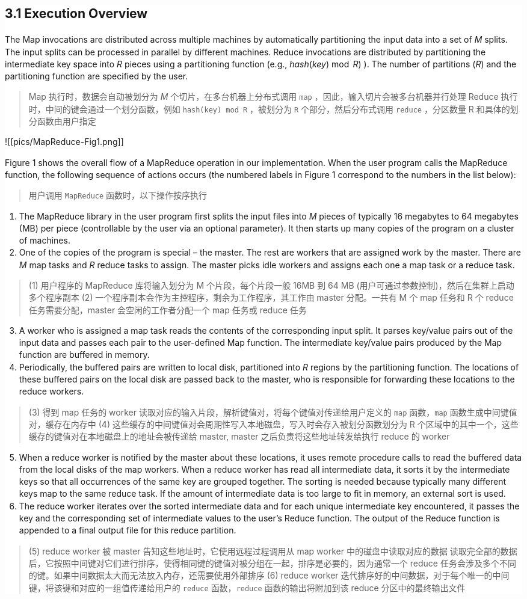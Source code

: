 ## 3.1 Execution Overview 
The Map invocations are distributed across multiple machines by automatically partitioning the input data into a set of $M$ splits. The input splits can be processed in parallel by different machines. Reduce invocations are distributed by partitioning the intermediate key space into $R$ pieces using a partitioning function (e.g., $h a s h(k e y)\bmod R)$ ). The number of partitions $(R)$ and the partitioning function are specified by the user. 
>  Map 执行时，数据会自动被划分为 $M$ 个切片，在多台机器上分布式调用 `map` ，因此，输入切片会被多台机器并行处理
>  Reduce 执行时，中间的键会通过一个划分函数，例如 `hash(key) mod R` ，被划分为 `R` 个部分，然后分布式调用 `reduce` ，分区数量 R 和具体的划分函数由用户指定

![[pics/MapReduce-Fig1.png]]

Figure 1 shows the overall flow of a MapReduce operation in our implementation. When the user program calls the MapReduce function, the following sequence of actions occurs (the numbered labels in Figure 1 correspond to the numbers in the list below): 
>  用户调用 `MapReduce` 函数时，以下操作按序执行

1. The MapReduce library in the user program first splits the input files into $M$ pieces of typically 16 megabytes to 64 megabytes (MB) per piece (controllable by the user via an optional parameter). It then starts up many copies of the program on a cluster of machines. 
2. One of the copies of the program is special – the master. The rest are workers that are assigned work by the master. There are $M$ map tasks and $R$ reduce tasks to assign. The master picks idle workers and assigns each one a map task or a reduce task. 

>  (1) 用户程序的 MapReduce 库将输入划分为 M 个片段，每个片段一般 16MB 到 64 MB (用户可通过参数控制)，然后在集群上启动多个程序副本
>  (2) 一个程序副本会作为主控程序，剩余为工作程序，其工作由 master 分配。一共有 M 个 map 任务和 R 个 reduce 任务需要分配，master 会空闲的工作者分配一个 map 任务或 reduce 任务

3. A worker who is assigned a map task reads the contents of the corresponding input split. It parses key/value pairs out of the input data and passes each pair to the user-defined Map function. The intermediate key/value pairs produced by the Map function are buffered in memory. 
4. Periodically, the buffered pairs are written to local disk, partitioned into $R$ regions by the partitioning function. The locations of these buffered pairs on the local disk are passed back to the master, who is responsible for forwarding these locations to the reduce workers. 

>  (3) 得到 map 任务的 worker 读取对应的输入片段，解析键值对，将每个键值对传递给用户定义的 `map` 函数，`map` 函数生成中间键值对，缓存在内存中
>  (4) 这些缓存的中间键值对会周期性写入本地磁盘，写入时会存入被划分函数划分为 R 个区域中的其中一个，这些缓存的键值对在本地磁盘上的地址会被传递给 master, master 之后负责将这些地址转发给执行 reduce 的 worker

5. When a reduce worker is notified by the master about these locations, it uses remote procedure calls to read the buffered data from the local disks of the map workers. When a reduce worker has read all intermediate data, it sorts it by the intermediate keys so that all occurrences of the same key are grouped together. The sorting is needed because typically many different keys map to the same reduce task. If the amount of intermediate data is too large to fit in memory, an external sort is used. 
6. The reduce worker iterates over the sorted intermediate data and for each unique intermediate key encountered, it passes the key and the corresponding set of intermediate values to the user’s Reduce function. The output of the Reduce function is appended to a final output file for this reduce partition. 

> (5) reduce worker 被 master 告知这些地址时，它使用远程过程调用从 map worker 中的磁盘中读取对应的数据
> 读取完全部的数据后，它按照中间键对它们进行排序，使得相同键的键值对被分组在一起，排序是必要的，因为通常一个 reduce 任务会涉及多个不同的键。如果中间数据太大而无法放入内存，还需要使用外部排序
> (6) reduce worker 迭代排序好的中间数据，对于每个唯一的中间键，将该键和对应的一组值传递给用户的 `reduce` 函数，`reduce` 函数的输出将附加到该 reduce 分区中的最终输出文件
